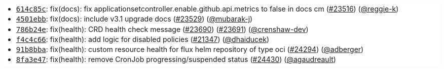 * <a class="commit-link" data-hovercard-type="commit" data-hovercard-url="https://github.com/argoproj/argo-cd/commit/614c85cb728d43f5f7bda5dacca385aba1be9adf/hovercard" href="https://github.com/argoproj/argo-cd/commit/614c85cb728d43f5f7bda5dacca385aba1be9adf"><tt>614c85c</tt></a>: fix(docs): fix applicationsetcontroller.enable.github.api.metrics to false in docs cm (<a class="issue-link js-issue-link" data-error-text="Failed to load title" data-id="3165984403" data-permission-text="Title is private" data-url="https://github.com/argoproj/argo-cd/issues/23516" data-hovercard-type="pull_request" data-hovercard-url="/argoproj/argo-cd/pull/23516/hovercard" href="https://github.com/argoproj/argo-cd/pull/23516">#23516</a>) (<a class="user-mention notranslate" data-hovercard-type="user" data-hovercard-url="/users/reggie-k/hovercard" data-octo-click="hovercard-link-click" data-octo-dimensions="link_type:self" href="https://github.com/reggie-k">@reggie-k</a>)
* <a class="commit-link" data-hovercard-type="commit" data-hovercard-url="https://github.com/argoproj/argo-cd/commit/4501ebb93f9e722f92f42042f289fbf7d3e53557/hovercard" href="https://github.com/argoproj/argo-cd/commit/4501ebb93f9e722f92f42042f289fbf7d3e53557"><tt>4501ebb</tt></a>: fix(docs): include v3.1 upgrade docs (<a class="issue-link js-issue-link" data-error-text="Failed to load title" data-id="3170083897" data-permission-text="Title is private" data-url="https://github.com/argoproj/argo-cd/issues/23529" data-hovercard-type="pull_request" data-hovercard-url="/argoproj/argo-cd/pull/23529/hovercard" href="https://github.com/argoproj/argo-cd/pull/23529">#23529</a>) (<a class="user-mention notranslate" data-hovercard-type="user" data-hovercard-url="/users/mubarak-j/hovercard" data-octo-click="hovercard-link-click" data-octo-dimensions="link_type:self" href="https://github.com/mubarak-j">@mubarak-j</a>)
* <a class="commit-link" data-hovercard-type="commit" data-hovercard-url="https://github.com/argoproj/argo-cd/commit/786b24e2c43bbd2da04d1e087ab029f5e6385318/hovercard" href="https://github.com/argoproj/argo-cd/commit/786b24e2c43bbd2da04d1e087ab029f5e6385318"><tt>786b24e</tt></a>: fix(health): CRD health check message (<a class="issue-link js-issue-link" data-error-text="Failed to load title" data-id="3212884649" data-permission-text="Title is private" data-url="https://github.com/argoproj/argo-cd/issues/23690" data-hovercard-type="issue" data-hovercard-url="/argoproj/argo-cd/issues/23690/hovercard" href="https://github.com/argoproj/argo-cd/issues/23690">#23690</a>) (<a class="issue-link js-issue-link" data-error-text="Failed to load title" data-id="3212904566" data-permission-text="Title is private" data-url="https://github.com/argoproj/argo-cd/issues/23691" data-hovercard-type="pull_request" data-hovercard-url="/argoproj/argo-cd/pull/23691/hovercard" href="https://github.com/argoproj/argo-cd/pull/23691">#23691</a>) (<a class="user-mention notranslate" data-hovercard-type="user" data-hovercard-url="/users/crenshaw-dev/hovercard" data-octo-click="hovercard-link-click" data-octo-dimensions="link_type:self" href="https://github.com/crenshaw-dev">@crenshaw-dev</a>)
* <a class="commit-link" data-hovercard-type="commit" data-hovercard-url="https://github.com/argoproj/argo-cd/commit/f4c4c66f3865bb75e61284e985d7962fbf943fb2/hovercard" href="https://github.com/argoproj/argo-cd/commit/f4c4c66f3865bb75e61284e985d7962fbf943fb2"><tt>f4c4c66</tt></a>: fix(health): add logic for disabled policies (<a class="issue-link js-issue-link" data-error-text="Failed to load title" data-id="2766211615" data-permission-text="Title is private" data-url="https://github.com/argoproj/argo-cd/issues/21347" data-hovercard-type="pull_request" data-hovercard-url="/argoproj/argo-cd/pull/21347/hovercard" href="https://github.com/argoproj/argo-cd/pull/21347">#21347</a>) (<a class="user-mention notranslate" data-hovercard-type="user" data-hovercard-url="/users/dhaiducek/hovercard" data-octo-click="hovercard-link-click" data-octo-dimensions="link_type:self" href="https://github.com/dhaiducek">@dhaiducek</a>)
* <a class="commit-link" data-hovercard-type="commit" data-hovercard-url="https://github.com/argoproj/argo-cd/commit/91b8bba570eb53f5711874e4002cb79b5ac72de3/hovercard" href="https://github.com/argoproj/argo-cd/commit/91b8bba570eb53f5711874e4002cb79b5ac72de3"><tt>91b8bba</tt></a>: fix(health): custom resource health for flux helm repository of type oci (<a class="issue-link js-issue-link" data-error-text="Failed to load title" data-id="3359658136" data-permission-text="Title is private" data-url="https://github.com/argoproj/argo-cd/issues/24294" data-hovercard-type="pull_request" data-hovercard-url="/argoproj/argo-cd/pull/24294/hovercard" href="https://github.com/argoproj/argo-cd/pull/24294">#24294</a>) (<a class="user-mention notranslate" data-hovercard-type="user" data-hovercard-url="/users/adberger/hovercard" data-octo-click="hovercard-link-click" data-octo-dimensions="link_type:self" href="https://github.com/adberger">@adberger</a>)
* <a class="commit-link" data-hovercard-type="commit" data-hovercard-url="https://github.com/argoproj/argo-cd/commit/8fa3e47d174d6fb58072aa3462ca6a953b1c7e7f/hovercard" href="https://github.com/argoproj/argo-cd/commit/8fa3e47d174d6fb58072aa3462ca6a953b1c7e7f"><tt>8fa3e47</tt></a>: fix(health): remove CronJob progressing/suspended status (<a class="issue-link js-issue-link" data-error-text="Failed to load title" data-id="3388752704" data-permission-text="Title is private" data-url="https://github.com/argoproj/argo-cd/issues/24430" data-hovercard-type="pull_request" data-hovercard-url="/argoproj/argo-cd/pull/24430/hovercard" href="https://github.com/argoproj/argo-cd/pull/24430">#24430</a>) (<a class="user-mention notranslate" data-hovercard-type="user" data-hovercard-url="/users/agaudreault/hovercard" data-octo-click="hovercard-link-click" data-octo-dimensions="link_type:self" href="https://github.com/agaudreault">@agaudreault</a>)